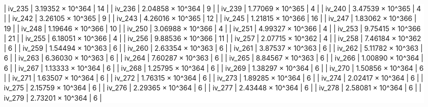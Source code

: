 | iv_235 | 3.19352 × 10^364 | 14 |
| iv_236 | 2.04858 × 10^364 | 9 |
| iv_239 | 1.77069 × 10^365 | 4 |
| iv_240 | 3.47539 × 10^365 | 4 |
| iv_242 | 3.26105 × 10^365 | 9 |
| iv_243 | 4.26016 × 10^365 | 12 |
| iv_245 | 1.21815 × 10^366 | 16 |
| iv_247 | 1.83062 × 10^366 | 19 |
| iv_248 | 1.19646 × 10^366 | 10 |
| iv_250 | 3.06988 × 10^366 | 4 |
| iv_251 | 4.99327 × 10^366 | 4 |
| iv_253 | 9.75415 × 10^366 | 21 |
| iv_255 | 6.18051 × 10^366 | 4 |
| iv_256 | 9.88536 × 10^366 | 11 |
| iv_257 | 2.07715 × 10^362 | 4 |
| iv_258 | 7.46184 × 10^362 | 6 |
| iv_259 | 1.54494 × 10^363 | 6 |
| iv_260 | 2.63354 × 10^363 | 6 |
| iv_261 | 3.87537 × 10^363 | 6 |
| iv_262 | 5.11782 × 10^363 | 6 |
| iv_263 | 6.36030 × 10^363 | 6 |
| iv_264 | 7.60287 × 10^363 | 6 |
| iv_265 | 8.84567 × 10^363 | 6 |
| iv_266 | 1.00890 × 10^364 | 6 |
| iv_267 | 1.13333 × 10^364 | 6 |
| iv_268 | 1.25795 × 10^364 | 6 |
| iv_269 | 1.38297 × 10^364 | 6 |
| iv_270 | 1.50856 × 10^364 | 6 |
| iv_271 | 1.63507 × 10^364 | 6 |
| iv_272 | 1.76315 × 10^364 | 6 |
| iv_273 | 1.89285 × 10^364 | 6 |
| iv_274 | 2.02417 × 10^364 | 6 |
| iv_275 | 2.15759 × 10^364 | 6 |
| iv_276 | 2.29365 × 10^364 | 6 |
| iv_277 | 2.43448 × 10^364 | 6 |
| iv_278 | 2.58081 × 10^364 | 6 |
| iv_279 | 2.73201 × 10^364 | 6 |